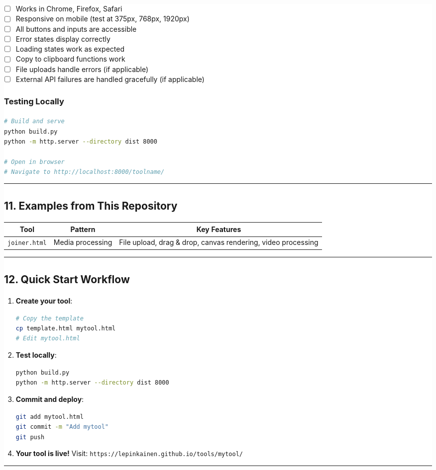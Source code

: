- [ ] Works in Chrome, Firefox, Safari
- [ ] Responsive on mobile (test at 375px, 768px, 1920px)
- [ ] All buttons and inputs are accessible
- [ ] Error states display correctly
- [ ] Loading states work as expected
- [ ] Copy to clipboard functions work
- [ ] File uploads handle errors (if applicable)
- [ ] External API failures are handled gracefully (if applicable)

### Testing Locally

```bash
# Build and serve
python build.py
python -m http.server --directory dist 8000

# Open in browser
# Navigate to http://localhost:8000/toolname/
```

---

## 11. Examples from This Repository

| Tool | Pattern | Key Features |
|------|---------|-------------|
| `joiner.html` | Media processing | File upload, drag & drop, canvas rendering, video processing |

---

## 12. Quick Start Workflow

1. **Create your tool**:
   ```bash
   # Copy the template
   cp template.html mytool.html
   # Edit mytool.html
   ```

2. **Test locally**:
   ```bash
   python build.py
   python -m http.server --directory dist 8000
   ```

3. **Commit and deploy**:
   ```bash
   git add mytool.html
   git commit -m "Add mytool"
   git push
   ```

4. **Your tool is live!**
   Visit: `https://lepinkainen.github.io/tools/mytool/`

---